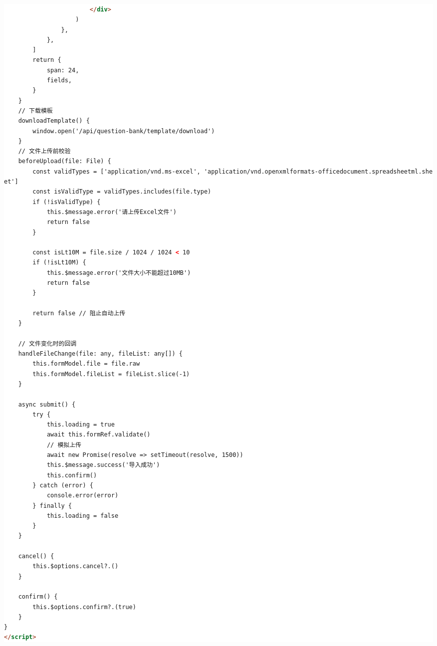 ```html
                        </div>
                    )
                },
            },
        ]
        return {
            span: 24,
            fields,
        }
    }
    // 下载模板
    downloadTemplate() {
        window.open('/api/question-bank/template/download')
    }
    // 文件上传前校验
    beforeUpload(file: File) {
        const validTypes = ['application/vnd.ms-excel', 'application/vnd.openxmlformats-officedocument.spreadsheetml.sheet']
        const isValidType = validTypes.includes(file.type)
        if (!isValidType) {
            this.$message.error('请上传Excel文件')
            return false
        }

        const isLt10M = file.size / 1024 / 1024 < 10
        if (!isLt10M) {
            this.$message.error('文件大小不能超过10MB')
            return false
        }

        return false // 阻止自动上传
    }

    // 文件变化时的回调
    handleFileChange(file: any, fileList: any[]) {
        this.formModel.file = file.raw
        this.formModel.fileList = fileList.slice(-1)
    }

    async submit() {
        try {
            this.loading = true
            await this.formRef.validate()
            // 模拟上传
            await new Promise(resolve => setTimeout(resolve, 1500))
            this.$message.success('导入成功')
            this.confirm()
        } catch (error) {
            console.error(error)
        } finally {
            this.loading = false
        }
    }

    cancel() {
        this.$options.cancel?.()
    }

    confirm() {
        this.$options.confirm?.(true)
    }
}
</script>
```